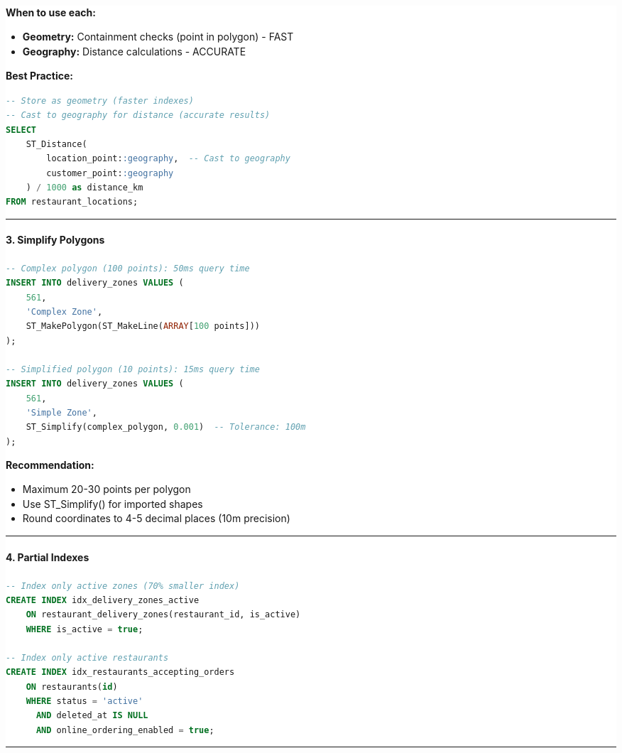 **When to use each:**
- **Geometry:** Containment checks (point in polygon) - FAST
- **Geography:** Distance calculations - ACCURATE

**Best Practice:**
```sql
-- Store as geometry (faster indexes)
-- Cast to geography for distance (accurate results)
SELECT 
    ST_Distance(
        location_point::geography,  -- Cast to geography
        customer_point::geography
    ) / 1000 as distance_km
FROM restaurant_locations;
```

---

#### 3. Simplify Polygons

```sql
-- Complex polygon (100 points): 50ms query time
INSERT INTO delivery_zones VALUES (
    561,
    'Complex Zone',
    ST_MakePolygon(ST_MakeLine(ARRAY[100 points]))
);

-- Simplified polygon (10 points): 15ms query time  
INSERT INTO delivery_zones VALUES (
    561,
    'Simple Zone',
    ST_Simplify(complex_polygon, 0.001)  -- Tolerance: 100m
);
```

**Recommendation:**
- Maximum 20-30 points per polygon
- Use ST_Simplify() for imported shapes
- Round coordinates to 4-5 decimal places (10m precision)

---

#### 4. Partial Indexes

```sql
-- Index only active zones (70% smaller index)
CREATE INDEX idx_delivery_zones_active
    ON restaurant_delivery_zones(restaurant_id, is_active)
    WHERE is_active = true;

-- Index only active restaurants
CREATE INDEX idx_restaurants_accepting_orders 
    ON restaurants(id) 
    WHERE status = 'active' 
      AND deleted_at IS NULL 
      AND online_ordering_enabled = true;
```

---